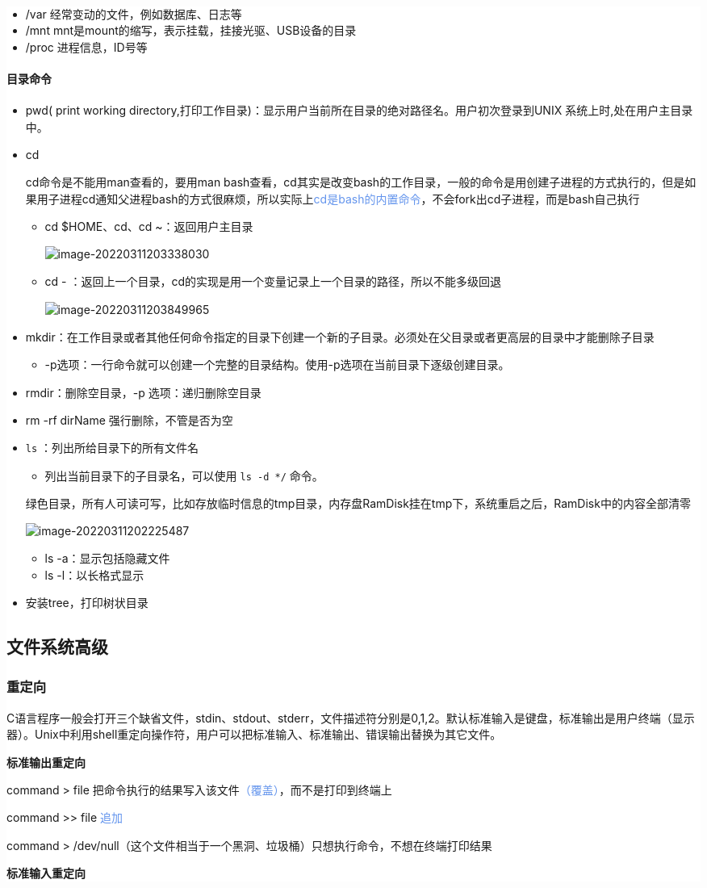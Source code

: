 - /var	经常变动的文件，例如数据库、日志等
- /mnt	mnt是mount的缩写，表示挂载，挂接光驱、USB设备的目录
- /proc	进程信息，ID号等

#### 目录命令

- pwd( print working directory,打印工作目录)：显示用户当前所在目录的绝对路径名。用户初次登录到UNIX 系统上时,处在用户主目录中。

- cd
  
  cd命令是不能用man查看的，要用man bash查看，cd其实是改变bash的工作目录，一般的命令是用创建子进程的方式执行的，但是如果用子进程cd通知父进程bash的方式很麻烦，所以实际上<font color='cornflowerblue'>cd是bash的内置命令</font>，不会fork出cd子进程，而是bash自己执行
  
  - cd $HOME、cd、cd ~：返回用户主目录
  
    ![image-20220311203338030](https://s2.loli.net/2022/03/11/jsYlpikBLTxAXRh.png)
  
  - cd - ：返回上一个目录，cd的实现是用一个变量记录上一个目录的路径，所以不能多级回退
  
    ![image-20220311203849965](https://s2.loli.net/2022/03/11/kSEuB6nxrI7b9OA.png)

- mkdir：在工作目录或者其他任何命令指定的目录下创建一个新的子目录。必须处在父目录或者更高层的目录中才能删除子目录
  - -p选项：一行命令就可以创建一个完整的目录结构。使用-p选项在当前目录下逐级创建目录。

- rmdir：删除空目录，-p 选项：递归删除空目录

- rm -rf dirName 强行删除，不管是否为空

- `ls` ：列出所给目录下的所有文件名

  - 列出当前目录下的子目录名，可以使用 `ls -d */` 命令。

  绿色目录，所有人可读可写，比如存放临时信息的tmp目录，内存盘RamDisk挂在tmp下，系统重启之后，RamDisk中的内容全部清零

  ![image-20220311202225487](https://s2.loli.net/2022/03/11/wOCMn4aU739gsYp.png)

  - ls -a：显示包括隐藏文件
  - ls -l：以长格式显示

- 安装tree，打印树状目录



## 文件系统高级

### 重定向

C语言程序一般会打开三个缺省文件，stdin、stdout、stderr，文件描述符分别是0,1,2。默认标准输入是键盘，标准输出是用户终端（显示器）。Unix中利用shell重定向操作符，用户可以把标准输入、标准输出、错误输出替换为其它文件。

**标准输出重定向**

command > file 把命令执行的结果写入该文件<font color='cornflowerblue'>（覆盖）</font>，而不是打印到终端上

command >> file	<font color='cornflowerblue'>追加</font>

command > /dev/null（这个文件相当于一个黑洞、垃圾桶）只想执行命令，不想在终端打印结果

**标准输入重定向**
